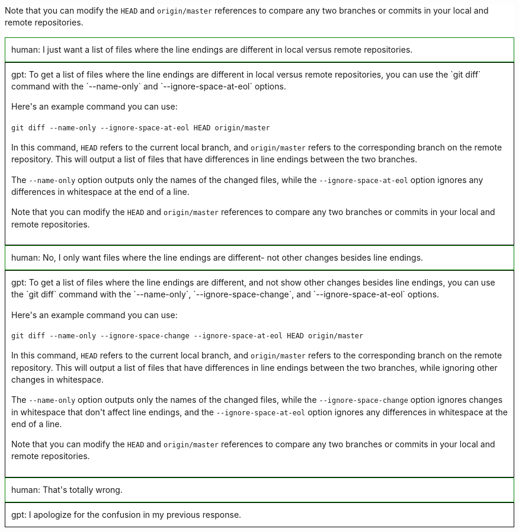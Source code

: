 Note that you can modify the `HEAD` and `origin/master` references to compare any two branches or commits in your local and remote repositories.
</div>
<div style="border:1px solid green; padding:10px;">
human: I just want a list of files where the line endings are different in local versus remote repositories.
</div>
<div style="border:1px solid black; padding:10px;">
gpt: To get a list of files where the line endings are different in local versus remote repositories, you can use the `git diff` command with the `--name-only` and `--ignore-space-at-eol` options.

Here's an example command you can use:
```css
git diff --name-only --ignore-space-at-eol HEAD origin/master
```
In this command, `HEAD` refers to the current local branch, and `origin/master` refers to the corresponding branch on the remote repository. This will output a list of files that have differences in line endings between the two branches.

The `--name-only` option outputs only the names of the changed files, while the `--ignore-space-at-eol` option ignores any differences in whitespace at the end of a line.

Note that you can modify the `HEAD` and `origin/master` references to compare any two branches or commits in your local and remote repositories.
</div>
<div style="border:1px solid green; padding:10px;">
human: No, I only want files where the line endings are different- not other changes besides line endings.
</div>
<div style="border:1px solid black; padding:10px;">
gpt: To get a list of files where the line endings are different, and not show other changes besides line endings, you can use the `git diff` command with the `--name-only`, `--ignore-space-change`, and `--ignore-space-at-eol` options.

Here's an example command you can use:
```css
git diff --name-only --ignore-space-change --ignore-space-at-eol HEAD origin/master
```
In this command, `HEAD` refers to the current local branch, and `origin/master` refers to the corresponding branch on the remote repository. This will output a list of files that have differences in line endings between the two branches, while ignoring other changes in whitespace.

The `--name-only` option outputs only the names of the changed files, while the `--ignore-space-change` option ignores changes in whitespace that don't affect line endings, and the `--ignore-space-at-eol` option ignores any differences in whitespace at the end of a line.

Note that you can modify the `HEAD` and `origin/master` references to compare any two branches or commits in your local and remote repositories.
</div>
<div style="border:1px solid green; padding:10px;">
human: That's totally wrong.
</div>
<div style="border:1px solid black; padding:10px;">
gpt: I apologize for the confusion in my previous response.
